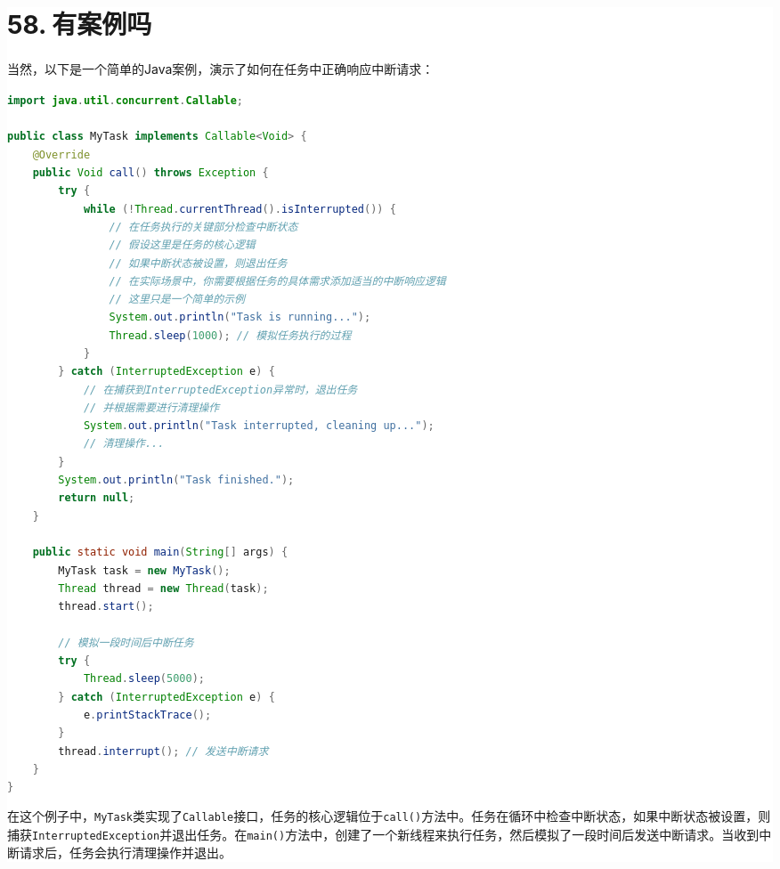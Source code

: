 # 58. 有案例吗
当然，以下是一个简单的Java案例，演示了如何在任务中正确响应中断请求：

```java
import java.util.concurrent.Callable;

public class MyTask implements Callable<Void> {
    @Override
    public Void call() throws Exception {
        try {
            while (!Thread.currentThread().isInterrupted()) {
                // 在任务执行的关键部分检查中断状态
                // 假设这里是任务的核心逻辑
                // 如果中断状态被设置，则退出任务
                // 在实际场景中，你需要根据任务的具体需求添加适当的中断响应逻辑
                // 这里只是一个简单的示例
                System.out.println("Task is running...");
                Thread.sleep(1000); // 模拟任务执行的过程
            }
        } catch (InterruptedException e) {
            // 在捕获到InterruptedException异常时，退出任务
            // 并根据需要进行清理操作
            System.out.println("Task interrupted, cleaning up...");
            // 清理操作...
        }
        System.out.println("Task finished.");
        return null;
    }

    public static void main(String[] args) {
        MyTask task = new MyTask();
        Thread thread = new Thread(task);
        thread.start();

        // 模拟一段时间后中断任务
        try {
            Thread.sleep(5000);
        } catch (InterruptedException e) {
            e.printStackTrace();
        }
        thread.interrupt(); // 发送中断请求
    }
}
```

在这个例子中，`MyTask`类实现了`Callable`接口，任务的核心逻辑位于`call()`方法中。任务在循环中检查中断状态，如果中断状态被设置，则捕获`InterruptedException`并退出任务。在`main()`方法中，创建了一个新线程来执行任务，然后模拟了一段时间后发送中断请求。当收到中断请求后，任务会执行清理操作并退出。

